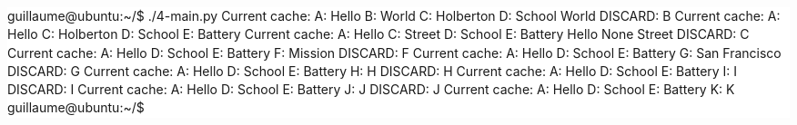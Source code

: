 guillaume@ubuntu:~/$ ./4-main.py
Current cache:
A: Hello
B: World
C: Holberton
D: School
World
DISCARD: B
Current cache:
A: Hello
C: Holberton
D: School
E: Battery
Current cache:
A: Hello
C: Street
D: School
E: Battery
Hello
None
Street
DISCARD: C
Current cache:
A: Hello
D: School
E: Battery
F: Mission
DISCARD: F
Current cache:
A: Hello
D: School
E: Battery
G: San Francisco
DISCARD: G
Current cache:
A: Hello
D: School
E: Battery
H: H
DISCARD: H
Current cache:
A: Hello
D: School
E: Battery
I: I
DISCARD: I
Current cache:
A: Hello
D: School
E: Battery
J: J
DISCARD: J
Current cache:
A: Hello
D: School
E: Battery
K: K
guillaume@ubuntu:~/$ 
</code></pre>

  </div>
